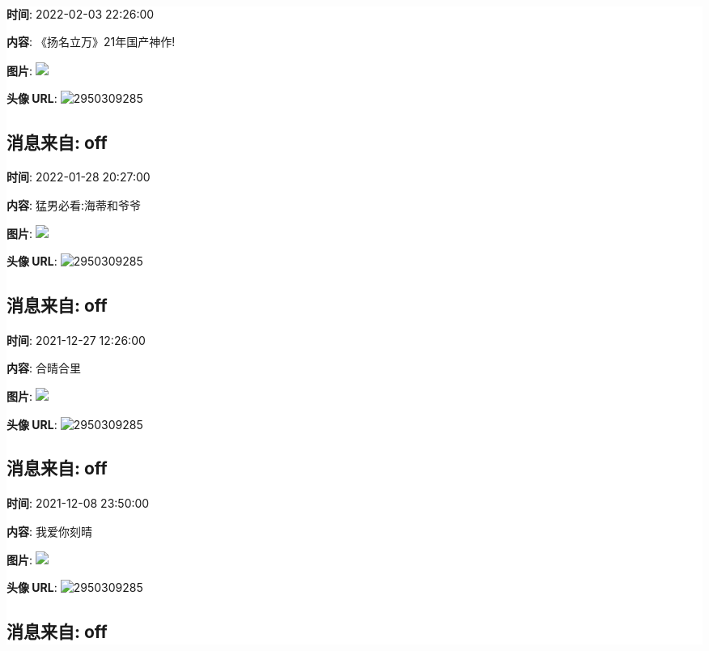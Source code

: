 **时间**: 2022-02-03 22:26:00

**内容**: 《扬名立万》21年国产神作!

**图片**: ![](https://a1.qpic.cn/psc?/V13Xwtsk3lI5Qm/ruAMsa53pVQWN7FLK88i5rn0lhBXf.dzfvSQoSh*zJmmjTkbqowd.ziud8pyb6PK5JNcR2N0kH6Wuvm1.EvoGXoHsjtT7jnmRLTb*Qg7mns!/s&ek=1&kp=1&pt=0&bo=igJ*AYoCfwERECc!&tl=1&vuin=2950309285&tm=1731333600&dis_t=1731336623&dis_k=efebfdcd2d6aad562b8d029389757de9&sce=60-4-3&rf=0-0)

**头像 URL**: ![2950309285](http://q1.qlogo.cn/g?b=qq&nk=2950309285&s=100)



## 消息来自: off

**时间**: 2022-01-28 20:27:00

**内容**: 猛男必看:海蒂和爷爷

**图片**: ![](https://a1.qpic.cn/psc?/V13Xwtsk3lI5Qm/ruAMsa53pVQWN7FLK88i5r28QZrS9P.RcWV9Ea2CVHfFZtEZaaVr3klWKKNUkz5ayonxhzw2Q7D7.EqmMpWNnfaNfCkMYkt83ztvX.1BU90!/s&ek=1&kp=1&pt=0&bo=OATQAjgE0AIRECc!&tl=1&vuin=2950309285&tm=1731333600&dis_t=1731336623&dis_k=449fcb29a47c8e1be6e41eac37f46c39&sce=60-4-3&rf=0-0)

**头像 URL**: ![2950309285](http://q1.qlogo.cn/g?b=qq&nk=2950309285&s=100)



## 消息来自: off

**时间**: 2021-12-27 12:26:00

**内容**: 合晴合里

**图片**: ![](https://a1.qpic.cn/psc?/V13Xwtsk3lI5Qm/ruAMsa53pVQWN7FLK88i5l3OxoAB4FpR2HK4ZZchaaWr99B1OaprYo*xZWkqWY3vd7tj2JAd55NDKGT4q4pyKtFhzu4tOHpfeT.LYHBVCfY!/s&ek=1&kp=1&pt=0&bo=yAOABcgDgAURECc!&tl=1&vuin=2950309285&tm=1731333600&dis_t=1731336623&dis_k=ce01ded4c167de955e112e87301825e2&sce=60-4-3&rf=0-0)

**头像 URL**: ![2950309285](http://q1.qlogo.cn/g?b=qq&nk=2950309285&s=100)



## 消息来自: off

**时间**: 2021-12-08 23:50:00

**内容**: 我爱你刻晴

**图片**: ![](https://a1.qpic.cn/psc?/V13Xwtsk3lI5Qm/ruAMsa53pVQWN7FLK88i5i2fpuXmqpHDXc1A*t03y7nvc.3EE*H0QKkG1NO4nE6TV7zWqI5WZ*jp738edQmYmuYSE40424LYek*o2SXtlN8!/s&ek=1&kp=1&pt=0&bo=YAk4BGAJOAQRECc!&tl=1&vuin=2950309285&tm=1731333600&dis_t=1731336626&dis_k=041d9d77a9c2a915bad5ba587e0d40be&sce=60-4-3&rf=0-0)

**头像 URL**: ![2950309285](http://q1.qlogo.cn/g?b=qq&nk=2950309285&s=100)



## 消息来自: off
